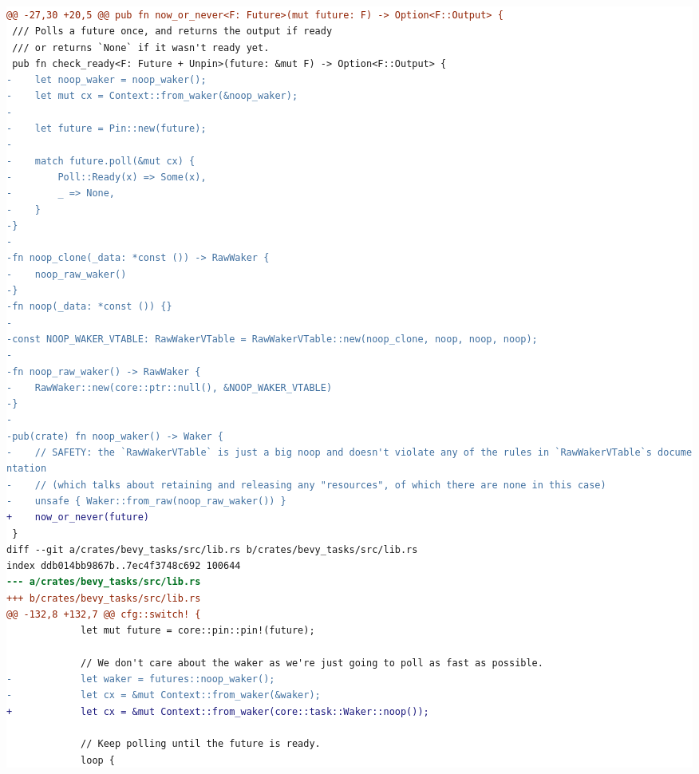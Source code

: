 ```diff
@@ -27,30 +20,5 @@ pub fn now_or_never<F: Future>(mut future: F) -> Option<F::Output> {
 /// Polls a future once, and returns the output if ready
 /// or returns `None` if it wasn't ready yet.
 pub fn check_ready<F: Future + Unpin>(future: &mut F) -> Option<F::Output> {
-    let noop_waker = noop_waker();
-    let mut cx = Context::from_waker(&noop_waker);
-
-    let future = Pin::new(future);
-
-    match future.poll(&mut cx) {
-        Poll::Ready(x) => Some(x),
-        _ => None,
-    }
-}
-
-fn noop_clone(_data: *const ()) -> RawWaker {
-    noop_raw_waker()
-}
-fn noop(_data: *const ()) {}
-
-const NOOP_WAKER_VTABLE: RawWakerVTable = RawWakerVTable::new(noop_clone, noop, noop, noop);
-
-fn noop_raw_waker() -> RawWaker {
-    RawWaker::new(core::ptr::null(), &NOOP_WAKER_VTABLE)
-}
-
-pub(crate) fn noop_waker() -> Waker {
-    // SAFETY: the `RawWakerVTable` is just a big noop and doesn't violate any of the rules in `RawWakerVTable`s documentation
-    // (which talks about retaining and releasing any "resources", of which there are none in this case)
-    unsafe { Waker::from_raw(noop_raw_waker()) }
+    now_or_never(future)
 }
diff --git a/crates/bevy_tasks/src/lib.rs b/crates/bevy_tasks/src/lib.rs
index ddb014bb9867b..7ec4f3748c692 100644
--- a/crates/bevy_tasks/src/lib.rs
+++ b/crates/bevy_tasks/src/lib.rs
@@ -132,8 +132,7 @@ cfg::switch! {
             let mut future = core::pin::pin!(future);
 
             // We don't care about the waker as we're just going to poll as fast as possible.
-            let waker = futures::noop_waker();
-            let cx = &mut Context::from_waker(&waker);
+            let cx = &mut Context::from_waker(core::task::Waker::noop());
 
             // Keep polling until the future is ready.
             loop {
```